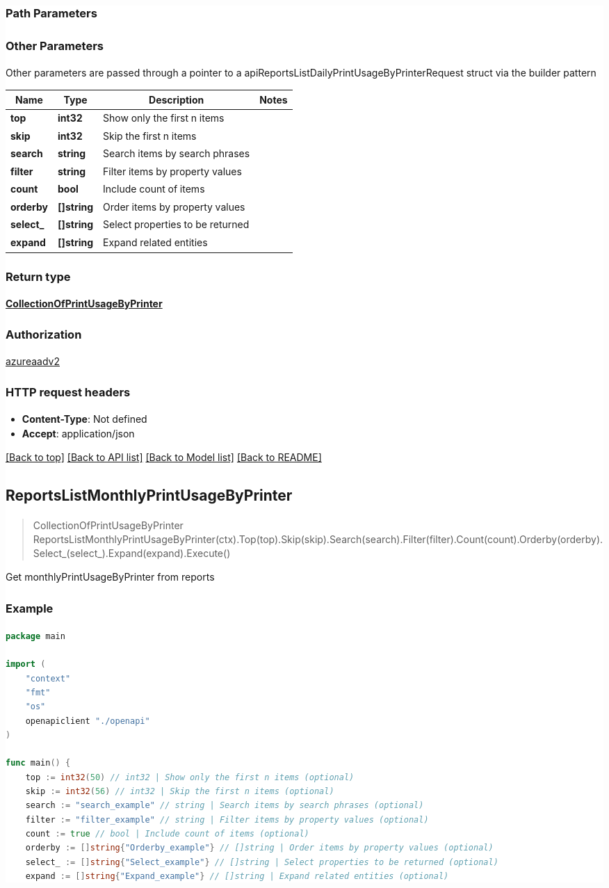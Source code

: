 ### Path Parameters



### Other Parameters

Other parameters are passed through a pointer to a apiReportsListDailyPrintUsageByPrinterRequest struct via the builder pattern


Name | Type | Description  | Notes
------------- | ------------- | ------------- | -------------
 **top** | **int32** | Show only the first n items | 
 **skip** | **int32** | Skip the first n items | 
 **search** | **string** | Search items by search phrases | 
 **filter** | **string** | Filter items by property values | 
 **count** | **bool** | Include count of items | 
 **orderby** | **[]string** | Order items by property values | 
 **select_** | **[]string** | Select properties to be returned | 
 **expand** | **[]string** | Expand related entities | 

### Return type

[**CollectionOfPrintUsageByPrinter**](CollectionOfPrintUsageByPrinter.md)

### Authorization

[azureaadv2](../README.md#azureaadv2)

### HTTP request headers

- **Content-Type**: Not defined
- **Accept**: application/json

[[Back to top]](#) [[Back to API list]](../README.md#documentation-for-api-endpoints)
[[Back to Model list]](../README.md#documentation-for-models)
[[Back to README]](../README.md)


## ReportsListMonthlyPrintUsageByPrinter

> CollectionOfPrintUsageByPrinter ReportsListMonthlyPrintUsageByPrinter(ctx).Top(top).Skip(skip).Search(search).Filter(filter).Count(count).Orderby(orderby).Select_(select_).Expand(expand).Execute()

Get monthlyPrintUsageByPrinter from reports

### Example

```go
package main

import (
    "context"
    "fmt"
    "os"
    openapiclient "./openapi"
)

func main() {
    top := int32(50) // int32 | Show only the first n items (optional)
    skip := int32(56) // int32 | Skip the first n items (optional)
    search := "search_example" // string | Search items by search phrases (optional)
    filter := "filter_example" // string | Filter items by property values (optional)
    count := true // bool | Include count of items (optional)
    orderby := []string{"Orderby_example"} // []string | Order items by property values (optional)
    select_ := []string{"Select_example"} // []string | Select properties to be returned (optional)
    expand := []string{"Expand_example"} // []string | Expand related entities (optional)
```